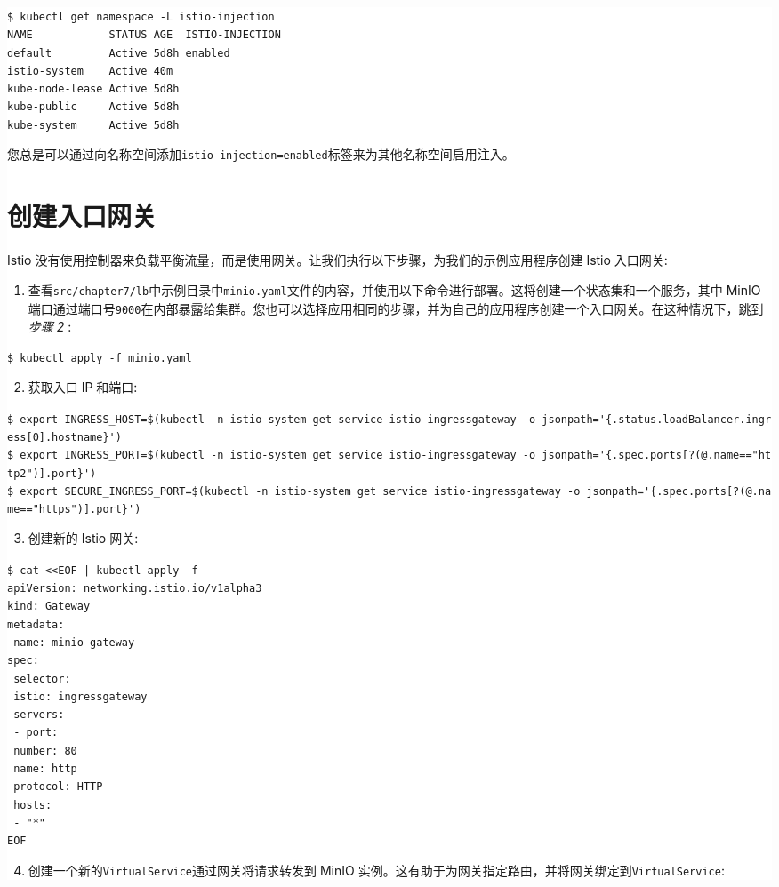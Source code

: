 ```
$ kubectl get namespace -L istio-injection
NAME            STATUS AGE  ISTIO-INJECTION
default         Active 5d8h enabled
istio-system    Active 40m
kube-node-lease Active 5d8h
kube-public     Active 5d8h
kube-system     Active 5d8h
```

您总是可以通过向名称空间添加`istio-injection=enabled`标签来为其他名称空间启用注入。

# 创建入口网关

Istio 没有使用控制器来负载平衡流量，而是使用网关。让我们执行以下步骤，为我们的示例应用程序创建 Istio 入口网关:

1.  查看`src/chapter7/lb`中示例目录中`minio.yaml`文件的内容，并使用以下命令进行部署。这将创建一个状态集和一个服务，其中 MinIO 端口通过端口号`9000`在内部暴露给集群。您也可以选择应用相同的步骤，并为自己的应用程序创建一个入口网关。在这种情况下，跳到*步骤 2* :

```
$ kubectl apply -f minio.yaml
```

2.  获取入口 IP 和端口:

```
$ export INGRESS_HOST=$(kubectl -n istio-system get service istio-ingressgateway -o jsonpath='{.status.loadBalancer.ingress[0].hostname}')
$ export INGRESS_PORT=$(kubectl -n istio-system get service istio-ingressgateway -o jsonpath='{.spec.ports[?(@.name=="http2")].port}')
$ export SECURE_INGRESS_PORT=$(kubectl -n istio-system get service istio-ingressgateway -o jsonpath='{.spec.ports[?(@.name=="https")].port}')
```

3.  创建新的 Istio 网关:

```
$ cat <<EOF | kubectl apply -f -
apiVersion: networking.istio.io/v1alpha3
kind: Gateway
metadata:
 name: minio-gateway
spec:
 selector:
 istio: ingressgateway 
 servers:
 - port:
 number: 80
 name: http
 protocol: HTTP
 hosts:
 - "*"
EOF
```

4.  创建一个新的`VirtualService`通过网关将请求转发到 MinIO 实例。这有助于为网关指定路由，并将网关绑定到`VirtualService`:
